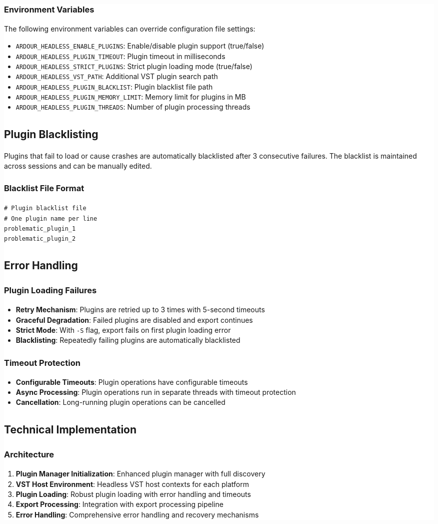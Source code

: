 ### Environment Variables

The following environment variables can override configuration file settings:

- `ARDOUR_HEADLESS_ENABLE_PLUGINS`: Enable/disable plugin support (true/false)
- `ARDOUR_HEADLESS_PLUGIN_TIMEOUT`: Plugin timeout in milliseconds
- `ARDOUR_HEADLESS_STRICT_PLUGINS`: Strict plugin loading mode (true/false)
- `ARDOUR_HEADLESS_VST_PATH`: Additional VST plugin search path
- `ARDOUR_HEADLESS_PLUGIN_BLACKLIST`: Plugin blacklist file path
- `ARDOUR_HEADLESS_PLUGIN_MEMORY_LIMIT`: Memory limit for plugins in MB
- `ARDOUR_HEADLESS_PLUGIN_THREADS`: Number of plugin processing threads

## Plugin Blacklisting

Plugins that fail to load or cause crashes are automatically blacklisted after 3 consecutive failures. The blacklist is maintained across sessions and can be manually edited.

### Blacklist File Format

```
# Plugin blacklist file
# One plugin name per line
problematic_plugin_1
problematic_plugin_2
```

## Error Handling

### Plugin Loading Failures

- **Retry Mechanism**: Plugins are retried up to 3 times with 5-second timeouts
- **Graceful Degradation**: Failed plugins are disabled and export continues
- **Strict Mode**: With `-S` flag, export fails on first plugin loading error
- **Blacklisting**: Repeatedly failing plugins are automatically blacklisted

### Timeout Protection

- **Configurable Timeouts**: Plugin operations have configurable timeouts
- **Async Processing**: Plugin operations run in separate threads with timeout protection
- **Cancellation**: Long-running plugin operations can be cancelled

## Technical Implementation

### Architecture

1. **Plugin Manager Initialization**: Enhanced plugin manager with full discovery
2. **VST Host Environment**: Headless VST host contexts for each platform
3. **Plugin Loading**: Robust plugin loading with error handling and timeouts
4. **Export Processing**: Integration with export processing pipeline
5. **Error Handling**: Comprehensive error handling and recovery mechanisms
